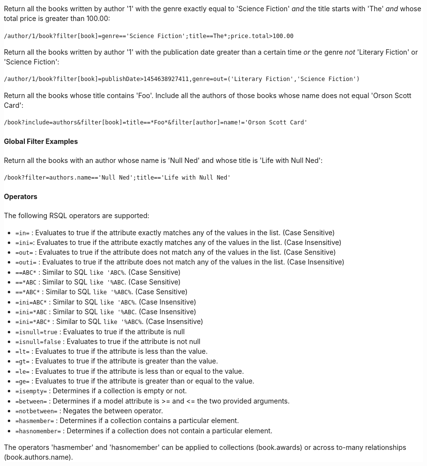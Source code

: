 Return all the books written by author '1' with the genre exactly equal to 'Science Fiction' _and_ the title starts with 'The' _and_ whose total price is greater than 100.00:

`/author/1/book?filter[book]=genre=='Science Fiction';title==The*;price.total>100.00`

Return all the books written by author '1' with the publication date greater than a certain time _or_ the genre _not_ 'Literary Fiction'
or 'Science Fiction':

`/author/1/book?filter[book]=publishDate>1454638927411,genre=out=('Literary Fiction','Science Fiction')`

Return all the books whose title contains 'Foo'.  Include all the authors of those books whose name does not equal 'Orson Scott Card':

`/book?include=authors&filter[book]=title==*Foo*&filter[author]=name!='Orson Scott Card'`

#### Global Filter Examples

Return all the books with an author whose name is 'Null Ned' and whose title is 'Life with Null Ned':

`/book?filter=authors.name=='Null Ned';title=='Life with Null Ned'`

#### Operators

The following RSQL operators are supported:

* `=in=` : Evaluates to true if the attribute exactly matches any of the values in the list. (Case Sensitive)
* `=ini=`: Evaluates to true if the attribute exactly matches any of the values in the list. (Case Insensitive)
* `=out=` : Evaluates to true if the attribute does not match any of the values in the list. (Case Sensitive)
* `=outi=` : Evaluates to true if the attribute does not match any of the values in the list. (Case Insensitive)
* `==ABC*` : Similar to SQL `like 'ABC%`. (Case Sensitive)
* `==*ABC` : Similar to SQL `like '%ABC`. (Case Sensitive)
* `==*ABC*` : Similar to SQL `like '%ABC%`. (Case Sensitive)
* `=ini=ABC*` : Similar to SQL `like 'ABC%`. (Case Insensitive)
* `=ini=*ABC` : Similar to SQL `like '%ABC`. (Case Insensitive)
* `=ini=*ABC*` : Similar to SQL `like '%ABC%`. (Case Insensitive)
* `=isnull=true` : Evaluates to true if the attribute is null
* `=isnull=false` : Evaluates to true if the attribute is not null
* `=lt=` : Evaluates to true if the attribute is less than the value.
* `=gt=` : Evaluates to true if the attribute is greater than the value.
* `=le=` : Evaluates to true if the attribute is less than or equal to the value.
* `=ge=` : Evaluates to true if the attribute is greater than or equal to the value.
* `=isempty=` : Determines if a collection is empty or not.
* `=between=` : Determines if a model attribute is >= and <= the two provided arguments.
* `=notbetween=` : Negates the between operator.
* `=hasmember=` : Determines if a collection contains a particular element.  
* `=hasnomember=` : Determines if a collection does not contain a particular element.

The operators 'hasmember' and 'hasnomember' can be applied to collections (book.awards) or across to-many relationships (book.authors.name).
